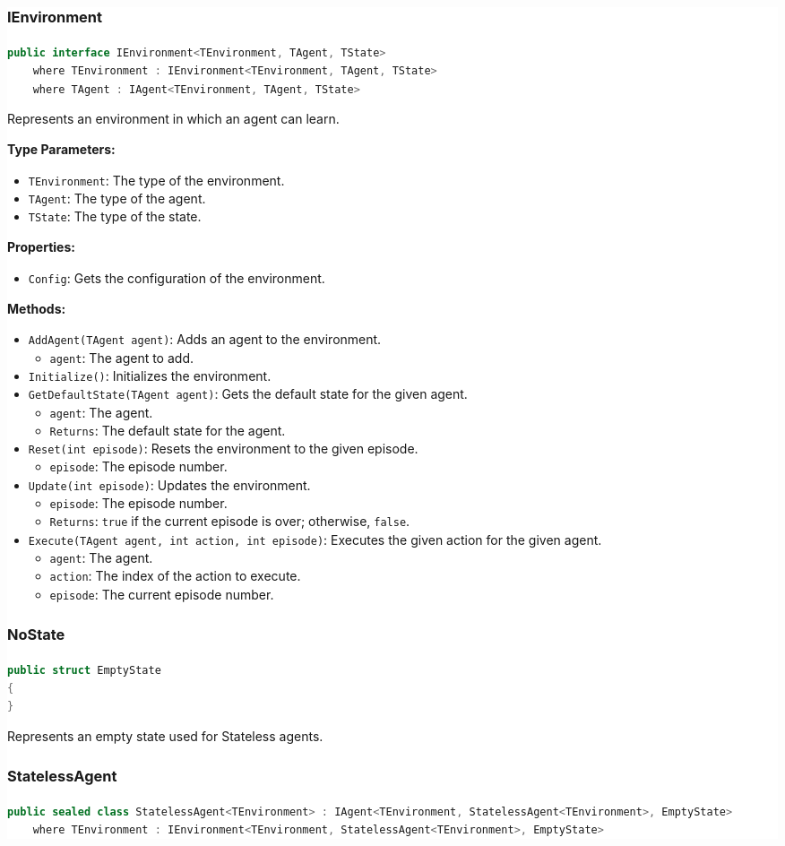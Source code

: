 ### IEnvironment

```csharp
public interface IEnvironment<TEnvironment, TAgent, TState>
    where TEnvironment : IEnvironment<TEnvironment, TAgent, TState>
    where TAgent : IAgent<TEnvironment, TAgent, TState>
```

Represents an environment in which an agent can learn.

**Type Parameters:**

*   `TEnvironment`: The type of the environment.
*   `TAgent`: The type of the agent.
*   `TState`: The type of the state.

**Properties:**

*   `Config`: Gets the configuration of the environment.

**Methods:**

*   `AddAgent(TAgent agent)`: Adds an agent to the environment.
    *   `agent`: The agent to add.
*   `Initialize()`: Initializes the environment.
*   `GetDefaultState(TAgent agent)`: Gets the default state for the given agent.
    *   `agent`: The agent.
    *   `Returns`: The default state for the agent.
*   `Reset(int episode)`: Resets the environment to the given episode.
    *   `episode`: The episode number.
*   `Update(int episode)`: Updates the environment.
    *   `episode`: The episode number.
    *   `Returns`: `true` if the current episode is over; otherwise, `false`.
*   `Execute(TAgent agent, int action, int episode)`: Executes the given action for the given agent.
    *   `agent`: The agent.
    *   `action`: The index of the action to execute.
    *   `episode`: The current episode number.

### NoState

```csharp
public struct EmptyState
{
}
```

Represents an empty state used for Stateless agents.

### StatelessAgent

```csharp
public sealed class StatelessAgent<TEnvironment> : IAgent<TEnvironment, StatelessAgent<TEnvironment>, EmptyState>
    where TEnvironment : IEnvironment<TEnvironment, StatelessAgent<TEnvironment>, EmptyState>
```
